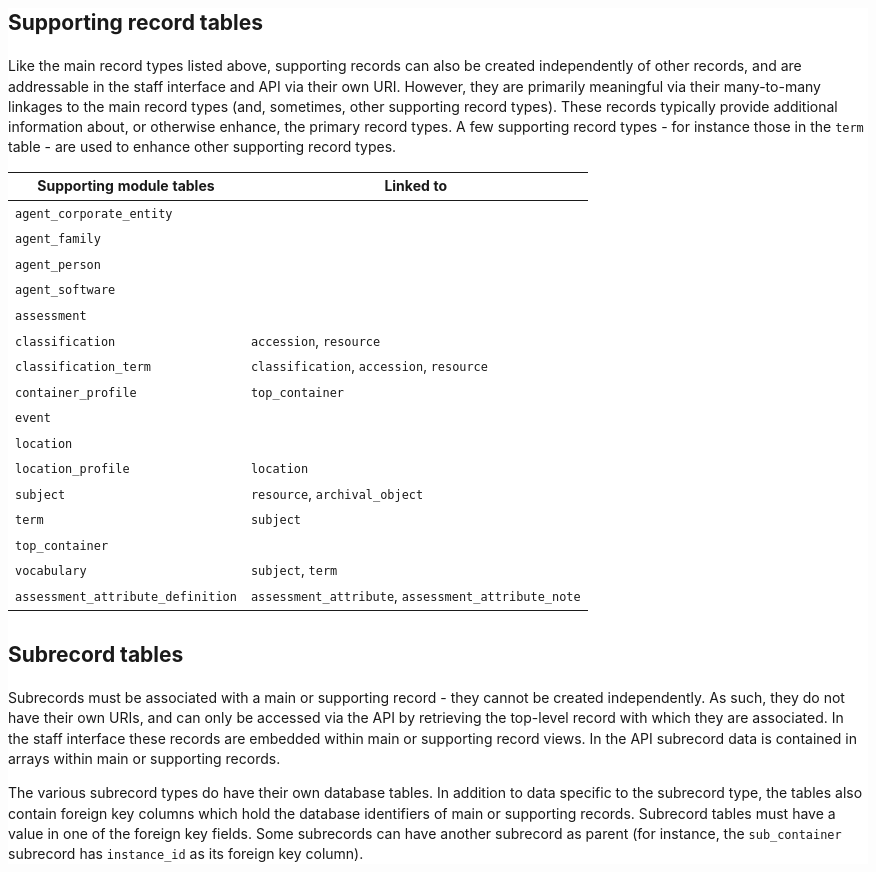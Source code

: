 

## Supporting record tables

Like the main record types listed above, supporting records can also be created independently of other records, and are addressable in the staff interface and API via their own URI. However, they are primarily meaningful via their many-to-many linkages to the main record types (and, sometimes, other supporting record types). These records typically provide additional information about, or otherwise enhance, the primary record types. A few supporting record types - for instance those in the `term` table - are used to enhance other supporting record types.

| Supporting module tables          | Linked to                                           |
| --------------------------------- | --------------------------------------------------- |
| `agent_corporate_entity`          |
| `agent_family`                    |
| `agent_person`                    |
| `agent_software`                  |
| `assessment`                      |
| `classification`                  | `accession`, `resource`                             |
| `classification_term`             | `classification`, `accession`, `resource`           |
| `container_profile`               | `top_container`                                     |
| `event`                           |
| `location`                        |
| `location_profile`                | `location`                                          |
| `subject`                         | `resource`, `archival_object`                       |
| `term`                            | `subject`                                           |
| `top_container`                   |
| `vocabulary`                      | `subject`, `term`                                   |
| `assessment_attribute_definition` | `assessment_attribute`, `assessment_attribute_note` |



## Subrecord tables



Subrecords must be associated with a main or supporting record - they cannot be created independently. As such, they do not have their own URIs, and can only be accessed via the API by retrieving the top-level record with which they are associated. In the staff interface these records are embedded within main or supporting record views. In the API subrecord data is contained in arrays within main or supporting records.

The various subrecord types do have their own database tables. In addition to data specific to the subrecord type, the tables also contain foreign key columns which hold the database identifiers of main or supporting records. Subrecord tables must have a value in one of the foreign key fields. Some subrecords can have another subrecord as parent (for instance, the `sub_container` subrecord has `instance_id` as its foreign key column).
